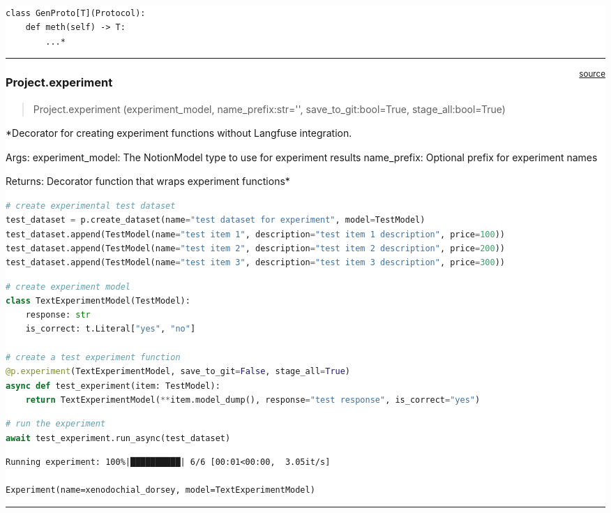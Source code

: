     class GenProto[T](Protocol):
        def meth(self) -> T:
            ...*

------------------------------------------------------------------------

<a
href="https://github.com/explodinggradients/ragas_experimental/blob/main/ragas_experimental/project.py#L78"
target="_blank" style="float:right; font-size:smaller">source</a>

### Project.experiment

>  Project.experiment (experiment_model, name_prefix:str='',
>                          save_to_git:bool=True, stage_all:bool=True)

\*Decorator for creating experiment functions without Langfuse
integration.

Args: experiment_model: The NotionModel type to use for experiment
results name_prefix: Optional prefix for experiment names

Returns: Decorator function that wraps experiment functions\*

``` python
# create experimental test dataset
test_dataset = p.create_dataset(name="test dataset for experiment", model=TestModel)
test_dataset.append(TestModel(name="test item 1", description="test item 1 description", price=100))
test_dataset.append(TestModel(name="test item 2", description="test item 2 description", price=200))
test_dataset.append(TestModel(name="test item 3", description="test item 3 description", price=300))
```

``` python
# create experiment model
class TextExperimentModel(TestModel):
    response: str
    is_correct: t.Literal["yes", "no"]

# create a test experiment function
@p.experiment(TextExperimentModel, save_to_git=False, stage_all=True)
async def test_experiment(item: TestModel):
    return TextExperimentModel(**item.model_dump(), response="test response", is_correct="yes")
```

``` python
# run the experiment
await test_experiment.run_async(test_dataset)
```

    Running experiment: 100%|██████████| 6/6 [00:01<00:00,  3.05it/s]

    Experiment(name=xenodochial_dorsey, model=TextExperimentModel)

------------------------------------------------------------------------
